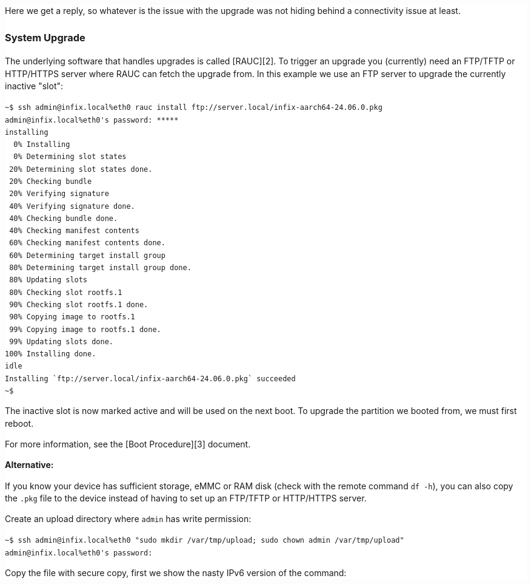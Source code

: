 Here we get a reply, so whatever is the issue with the upgrade was
not hiding behind a connectivity issue at least.

### System Upgrade

The underlying software that handles upgrades is called [RAUC][2].  To
trigger an upgrade you (currently) need an FTP/TFTP or HTTP/HTTPS server
where RAUC can fetch the upgrade from.  In this example we use an FTP
server to upgrade the currently inactive "slot":

```
~$ ssh admin@infix.local%eth0 rauc install ftp://server.local/infix-aarch64-24.06.0.pkg
admin@infix.local%eth0's password: *****
installing
  0% Installing
  0% Determining slot states
 20% Determining slot states done.
 20% Checking bundle
 20% Verifying signature
 40% Verifying signature done.
 40% Checking bundle done.
 40% Checking manifest contents
 60% Checking manifest contents done.
 60% Determining target install group
 80% Determining target install group done.
 80% Updating slots
 80% Checking slot rootfs.1
 90% Checking slot rootfs.1 done.
 90% Copying image to rootfs.1
 99% Copying image to rootfs.1 done.
 99% Updating slots done.
100% Installing done.
idle
Installing `ftp://server.local/infix-aarch64-24.06.0.pkg` succeeded
~$
```

The inactive slot is now marked active and will be used on the next
boot.  To upgrade the partition we booted from, we must first reboot.

For more information, see the [Boot Procedure][3] document.

**Alternative:**

If you know your device has sufficient storage, eMMC or RAM disk (check
with the remote command `df -h`), you can also copy the `.pkg` file to
the device instead of having to set up an FTP/TFTP or HTTP/HTTPS server.

Create an upload directory where `admin` has write permission:

```
~$ ssh admin@infix.local%eth0 "sudo mkdir /var/tmp/upload; sudo chown admin /var/tmp/upload"
admin@infix.local%eth0's password: 
```

Copy the file with secure copy, first we show the nasty IPv6 version of
the command:


[^1]: Press Win-r to bring up the Run dialog, enter `cmd.exe` and press
[1]: discovery.md
[2]: https://rauc.io/
[3]: boot.md#system-upgrade
[4]: https://netopeer.liberouter.org/doc/sysrepo/libyang1/html/sysrepocfg.html
[5]: vpd.md
[6]: https://docs.kernel.org/leds/leds-class.html
[7]: https://docs.kernel.org/power/power_supply_class.html
[8]: networking.md#bridging
[9]: networking.md#vlan-filtering-bridge